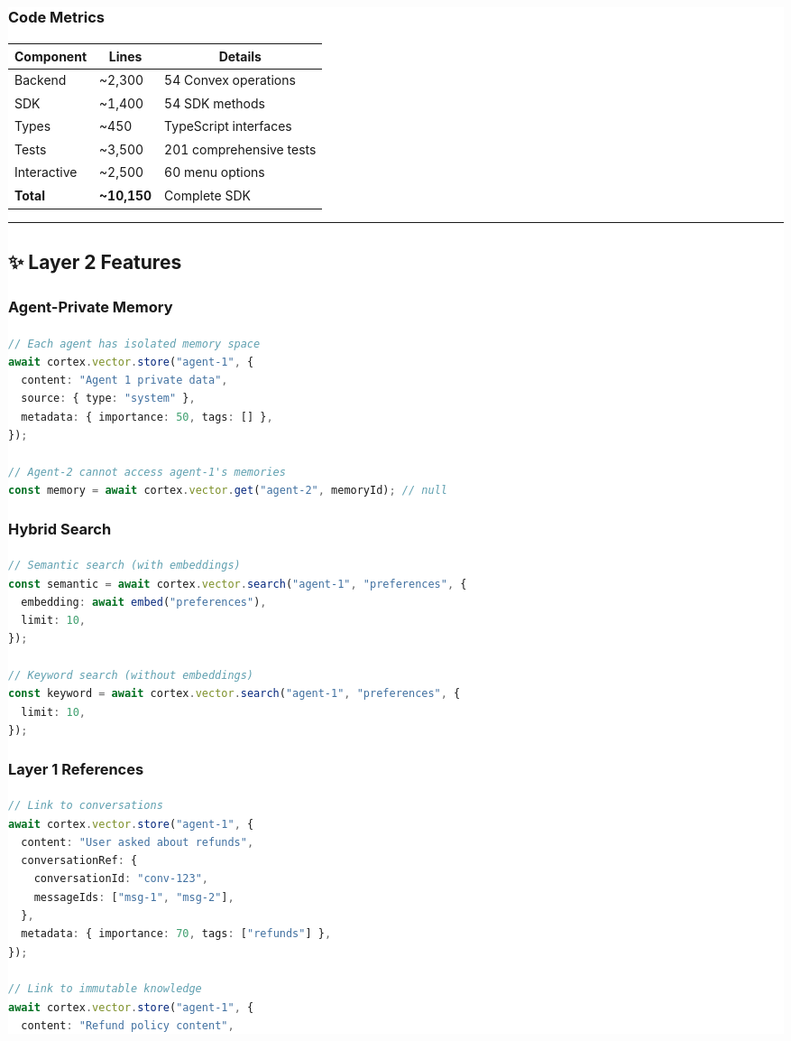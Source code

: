 ### Code Metrics

| Component   | Lines       | Details                 |
| ----------- | ----------- | ----------------------- |
| Backend     | ~2,300      | 54 Convex operations    |
| SDK         | ~1,400      | 54 SDK methods          |
| Types       | ~450        | TypeScript interfaces   |
| Tests       | ~3,500      | 201 comprehensive tests |
| Interactive | ~2,500      | 60 menu options         |
| **Total**   | **~10,150** | Complete SDK            |

---

## ✨ Layer 2 Features

### Agent-Private Memory

```typescript
// Each agent has isolated memory space
await cortex.vector.store("agent-1", {
  content: "Agent 1 private data",
  source: { type: "system" },
  metadata: { importance: 50, tags: [] },
});

// Agent-2 cannot access agent-1's memories
const memory = await cortex.vector.get("agent-2", memoryId); // null
```

### Hybrid Search

```typescript
// Semantic search (with embeddings)
const semantic = await cortex.vector.search("agent-1", "preferences", {
  embedding: await embed("preferences"),
  limit: 10,
});

// Keyword search (without embeddings)
const keyword = await cortex.vector.search("agent-1", "preferences", {
  limit: 10,
});
```

### Layer 1 References

```typescript
// Link to conversations
await cortex.vector.store("agent-1", {
  content: "User asked about refunds",
  conversationRef: {
    conversationId: "conv-123",
    messageIds: ["msg-1", "msg-2"],
  },
  metadata: { importance: 70, tags: ["refunds"] },
});

// Link to immutable knowledge
await cortex.vector.store("agent-1", {
  content: "Refund policy content",
```